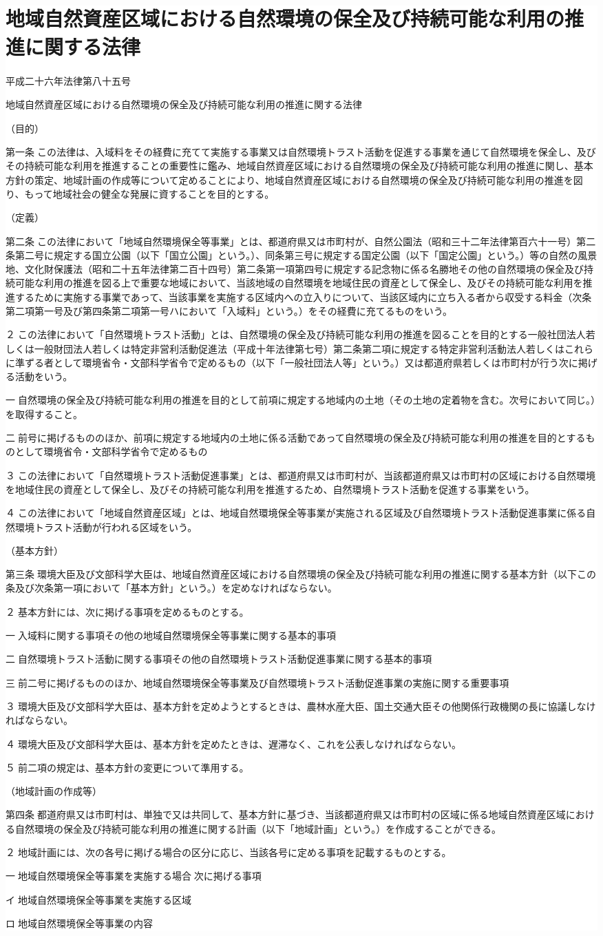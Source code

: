 # 地域自然資産区域における自然環境の保全及び持続可能な利用の推進に関する法律

平成二十六年法律第八十五号

地域自然資産区域における自然環境の保全及び持続可能な利用の推進に関する法律

（目的）

第一条 この法律は、入域料をその経費に充てて実施する事業又は自然環境トラスト活動を促進する事業を通じて自然環境を保全し、及びその持続可能な利用を推進することの重要性に鑑み、地域自然資産区域における自然環境の保全及び持続可能な利用の推進に関し、基本方針の策定、地域計画の作成等について定めることにより、地域自然資産区域における自然環境の保全及び持続可能な利用の推進を図り、もって地域社会の健全な発展に資することを目的とする。

（定義）

第二条 この法律において「地域自然環境保全等事業」とは、都道府県又は市町村が、自然公園法（昭和三十二年法律第百六十一号）第二条第二号に規定する国立公園（以下「国立公園」という。）、同条第三号に規定する国定公園（以下「国定公園」という。）等の自然の風景地、文化財保護法（昭和二十五年法律第二百十四号）第二条第一項第四号に規定する記念物に係る名勝地その他の自然環境の保全及び持続可能な利用の推進を図る上で重要な地域において、当該地域の自然環境を地域住民の資産として保全し、及びその持続可能な利用を推進するために実施する事業であって、当該事業を実施する区域内への立入りについて、当該区域内に立ち入る者から収受する料金（次条第二項第一号及び第四条第二項第一号ハにおいて「入域料」という。）をその経費に充てるものをいう。

２ この法律において「自然環境トラスト活動」とは、自然環境の保全及び持続可能な利用の推進を図ることを目的とする一般社団法人若しくは一般財団法人若しくは特定非営利活動促進法（平成十年法律第七号）第二条第二項に規定する特定非営利活動法人若しくはこれらに準ずる者として環境省令・文部科学省令で定めるもの（以下「一般社団法人等」という。）又は都道府県若しくは市町村が行う次に掲げる活動をいう。

一 自然環境の保全及び持続可能な利用の推進を目的として前項に規定する地域内の土地（その土地の定着物を含む。次号において同じ。）を取得すること。

二 前号に掲げるもののほか、前項に規定する地域内の土地に係る活動であって自然環境の保全及び持続可能な利用の推進を目的とするものとして環境省令・文部科学省令で定めるもの

３ この法律において「自然環境トラスト活動促進事業」とは、都道府県又は市町村が、当該都道府県又は市町村の区域における自然環境を地域住民の資産として保全し、及びその持続可能な利用を推進するため、自然環境トラスト活動を促進する事業をいう。

４ この法律において「地域自然資産区域」とは、地域自然環境保全等事業が実施される区域及び自然環境トラスト活動促進事業に係る自然環境トラスト活動が行われる区域をいう。

（基本方針）

第三条 環境大臣及び文部科学大臣は、地域自然資産区域における自然環境の保全及び持続可能な利用の推進に関する基本方針（以下この条及び次条第一項において「基本方針」という。）を定めなければならない。

２ 基本方針には、次に掲げる事項を定めるものとする。

一 入域料に関する事項その他の地域自然環境保全等事業に関する基本的事項

二 自然環境トラスト活動に関する事項その他の自然環境トラスト活動促進事業に関する基本的事項

三 前二号に掲げるもののほか、地域自然環境保全等事業及び自然環境トラスト活動促進事業の実施に関する重要事項

３ 環境大臣及び文部科学大臣は、基本方針を定めようとするときは、農林水産大臣、国土交通大臣その他関係行政機関の長に協議しなければならない。

４ 環境大臣及び文部科学大臣は、基本方針を定めたときは、遅滞なく、これを公表しなければならない。

５ 前二項の規定は、基本方針の変更について準用する。

（地域計画の作成等）

第四条 都道府県又は市町村は、単独で又は共同して、基本方針に基づき、当該都道府県又は市町村の区域に係る地域自然資産区域における自然環境の保全及び持続可能な利用の推進に関する計画（以下「地域計画」という。）を作成することができる。

２ 地域計画には、次の各号に掲げる場合の区分に応じ、当該各号に定める事項を記載するものとする。

一 地域自然環境保全等事業を実施する場合 次に掲げる事項

イ 地域自然環境保全等事業を実施する区域

ロ 地域自然環境保全等事業の内容
